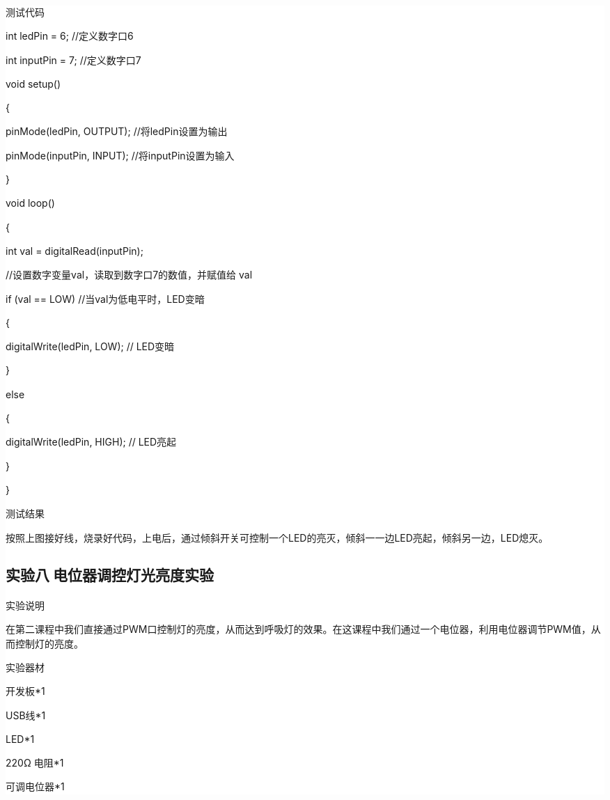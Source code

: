 测试代码

int ledPin = 6; //定义数字口6

int inputPin = 7; //定义数字口7

void setup()

{

pinMode(ledPin, OUTPUT); //将ledPin设置为输出

pinMode(inputPin, INPUT); //将inputPin设置为输入

}

void loop()

{

int val = digitalRead(inputPin);

//设置数字变量val，读取到数字口7的数值，并赋值给 val

if (val == LOW) //当val为低电平时，LED变暗

{

digitalWrite(ledPin, LOW); // LED变暗

}

else

{

digitalWrite(ledPin, HIGH); // LED亮起

}

}

测试结果

按照上图接好线，烧录好代码，上电后，通过倾斜开关可控制一个LED的亮灭，倾斜一一边LED亮起，倾斜另一边，LED熄灭。

## 实验八 电位器调控灯光亮度实验

实验说明

在第二课程中我们直接通过PWM口控制灯的亮度，从而达到呼吸灯的效果。在这课程中我们通过一个电位器，利用电位器调节PWM值，从而控制灯的亮度。

实验器材

开发板\*1

USB线\*1

LED\*1

220Ω 电阻\*1

可调电位器\*1
